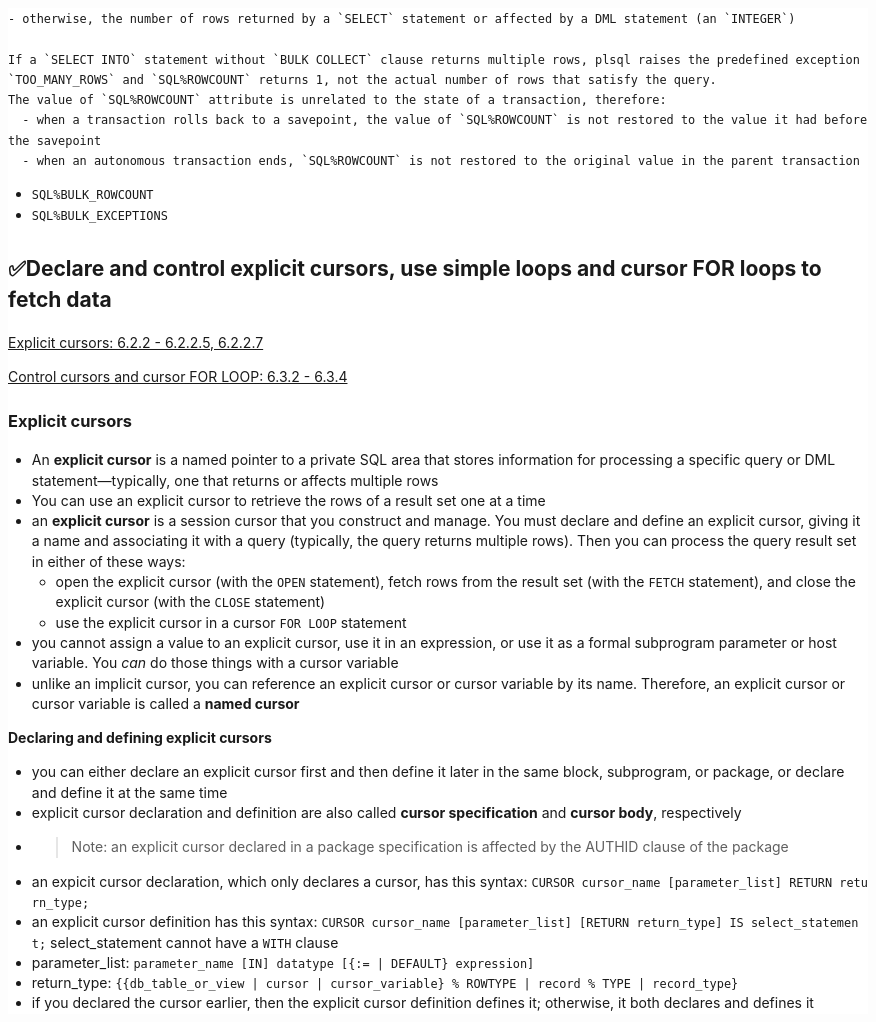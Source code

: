     - otherwise, the number of rows returned by a `SELECT` statement or affected by a DML statement (an `INTEGER`)
  
    If a `SELECT INTO` statement without `BULK COLLECT` clause returns multiple rows, plsql raises the predefined exception `TOO_MANY_ROWS` and `SQL%ROWCOUNT` returns 1, not the actual number of rows that satisfy the query.
    The value of `SQL%ROWCOUNT` attribute is unrelated to the state of a transaction, therefore:
      - when a transaction rolls back to a savepoint, the value of `SQL%ROWCOUNT` is not restored to the value it had before the savepoint
      - when an autonomous transaction ends, `SQL%ROWCOUNT` is not restored to the original value in the parent transaction
  - `SQL%BULK_ROWCOUNT`
  - `SQL%BULK_EXCEPTIONS`

## ✅Declare and control explicit cursors, use simple loops and cursor FOR loops to fetch data
[Explicit cursors: 6.2.2 - 6.2.2.5, 6.2.2.7](https://docs.oracle.com/en/database/oracle/oracle-database/19/lnpls/static-sql.html#GUID-89E0242F-42AC-4B21-9DF1-ACD6F4FC03B9)

[Control cursors and cursor FOR LOOP: 6.3.2 - 6.3.4](https://docs.oracle.com/en/database/oracle/oracle-database/19/lnpls/static-sql.html#GUID-25917214-FD91-499D-AB39-CE21484AB167)

### Explicit cursors
- An **explicit cursor** is a named pointer to a private SQL area that stores information for processing a specific query or DML statement—typically, one that returns or affects multiple rows
- You can use an explicit cursor to retrieve the rows of a result set one at a time
- an **explicit cursor** is a session cursor that you construct and manage. You must declare and define an explicit cursor, giving it a name and associating it with a query (typically, the query returns multiple rows). Then you can process the query result set in either of these ways:
  - open the explicit cursor (with the `OPEN` statement), fetch rows from the result set (with the `FETCH` statement), and close the explicit cursor (with the `CLOSE` statement)
  - use the explicit cursor in a cursor `FOR LOOP` statement
- you cannot assign a value to an explicit cursor, use it in an expression, or use it as a formal subprogram parameter or host variable. You *can* do those things with a cursor variable
- unlike an implicit cursor, you can reference an explicit cursor or cursor variable by its name. Therefore, an explicit cursor or cursor variable is called a **named cursor**

**Declaring and defining explicit cursors**
- you can either declare an explicit cursor first and then define it later in the same block, subprogram, or package, or declare and define it at the same time
- explicit cursor declaration and definition are also called **cursor specification** and **cursor body**, respectively
- > Note: an explicit cursor declared in a package specification is affected by the AUTHID clause of the package
- an expicit cursor declaration, which only declares a cursor, has this syntax:
`CURSOR cursor_name [parameter_list] RETURN return_type;`
- an explicit cursor definition has this syntax:
`CURSOR cursor_name [parameter_list] [RETURN return_type] IS select_statement;`
select_statement cannot have a `WITH` clause
- parameter_list:
`parameter_name [IN] datatype [{:= | DEFAULT} expression]`
- return_type:
`{{db_table_or_view | cursor | cursor_variable} % ROWTYPE | record % TYPE | record_type}`
- if you declared the cursor earlier, then the explicit cursor definition defines it; otherwise, it both declares and defines it

